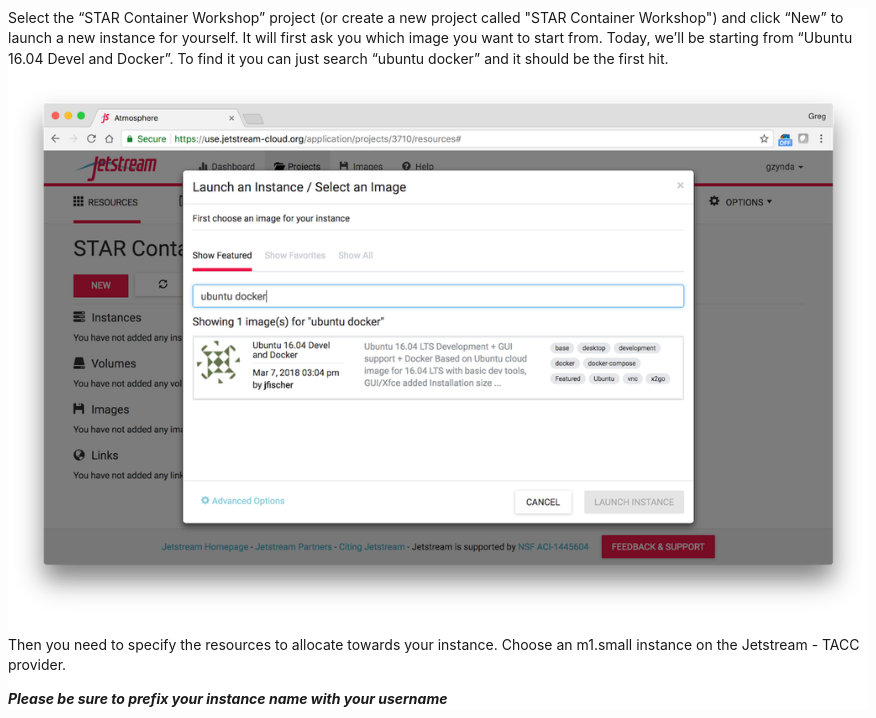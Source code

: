 Select the “STAR Container Workshop” project (or create a new project called "STAR Container Workshop") and click “New” to launch a new instance for yourself. It will first ask you which image you want to start from. Today, we’ll be starting from “Ubuntu 16.04 Devel and Docker”. To find it you can just search “ubuntu docker” and it should be the first hit.

<img src="images/jetstream3.png">

Then you need to specify the resources to allocate towards your instance. Choose an m1.small instance on the Jetstream - TACC provider.

***Please be sure to prefix your instance name with your username***

